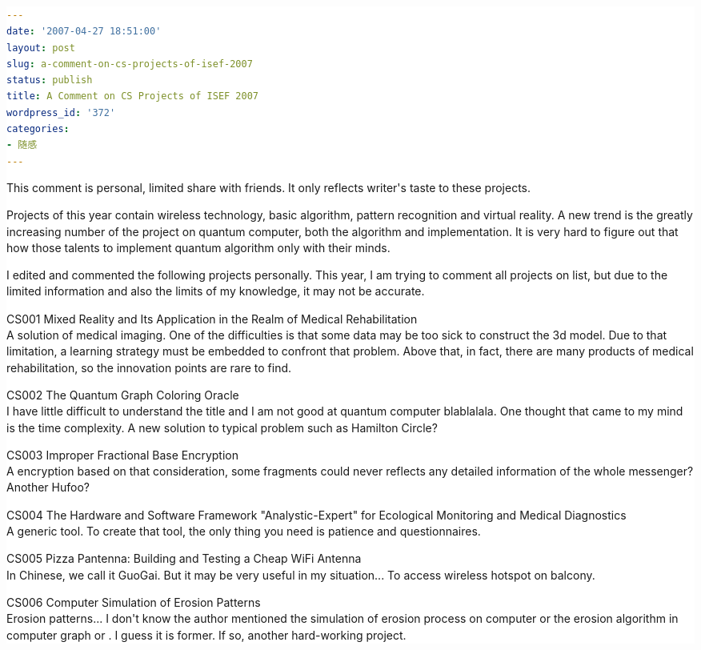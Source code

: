 ```yaml
---
date: '2007-04-27 18:51:00'
layout: post
slug: a-comment-on-cs-projects-of-isef-2007
status: publish
title: A Comment on CS Projects of ISEF 2007
wordpress_id: '372'
categories:
- 随感
---
```


This comment is personal, limited share with friends. It only reflects writer's taste to these projects.


Projects of this year contain wireless technology, basic algorithm, pattern recognition and virtual reality. A new trend is the greatly increasing number of the project on quantum computer, both the algorithm and implementation. It is very hard to figure out that how those talents to implement quantum algorithm only with their minds.


I edited and commented the following projects personally. This year, I am trying to comment all projects on list, but due to the limited information and also the limits of my knowledge, it may not be accurate.


CS001 Mixed Reality and Its Application in the Realm of Medical Rehabilitation  
A solution of medical imaging. One of the difficulties is that some data may be too sick to construct the 3d model. Due to that limitation, a learning strategy must be embedded to confront that problem. Above that, in fact, there are many products of medical rehabilitation, so the innovation points are rare to find.


CS002 The Quantum Graph Coloring Oracle  
I have little difficult to understand the title and I am not good at quantum computer blablalala. One thought that came to my mind is the time complexity. A new solution to typical problem such as Hamilton Circle?


CS003 Improper Fractional Base Encryption  
A encryption based on that consideration, some fragments could never reflects any detailed information of the whole messenger? Another Hufoo?


CS004 The Hardware and Software Framework "Analystic-Expert" for Ecological Monitoring and Medical Diagnostics  
A generic tool. To create that tool, the only thing you need is patience and questionnaires.


CS005 Pizza Pantenna: Building and Testing a Cheap WiFi Antenna  
In Chinese, we call it GuoGai. But it may be very useful in my situation... To access wireless hotspot on balcony.


CS006 Computer Simulation of Erosion Patterns  
Erosion patterns... I don't know the author mentioned the simulation of erosion process on computer or the erosion algorithm in computer graph or . I guess it is former. If so, another hard-working project.
